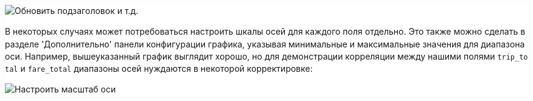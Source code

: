 <Image img={update_subtitle_etc} size="md" alt='Обновить подзаголовок и т.д.' />

В некоторых случаях может потребоваться настроить шкалы осей для каждого поля отдельно. Это также можно сделать в разделе 'Дополнительно' панели конфигурации графика, указывая минимальные и максимальные значения для диапазона оси. Например, вышеуказанный график выглядит хорошо, но для демонстрации корреляции между нашими полями `trip_total` и `fare_total` диапазоны осей нуждаются в некоторой корректировке:

<Image img={adjust_axis_scale} size="md" alt='Настроить масштаб оси' />
